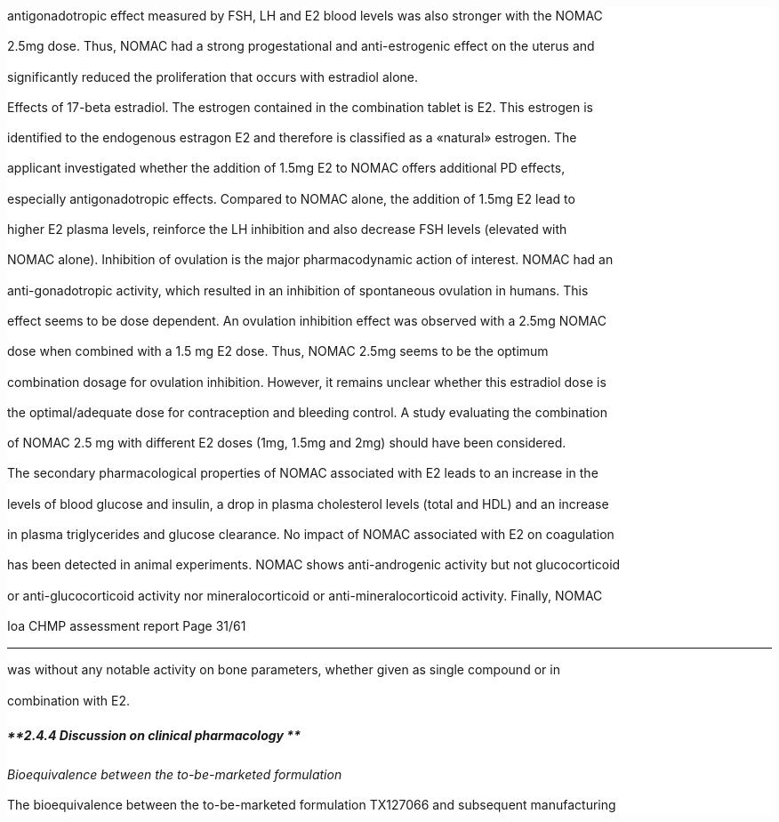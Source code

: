 antigonadotropic effect measured by FSH, LH and E2 blood levels was also stronger with the NOMAC

2.5mg dose. Thus, NOMAC had a strong progestational and anti-estrogenic effect on the uterus and

significantly reduced the proliferation that occurs with estradiol alone.

Effects of 17-beta estradiol. The estrogen contained in the combination tablet is E2. This estrogen is

identified to the endogenous estragon E2 and therefore is classified as a «natural» estrogen. The

applicant investigated whether the addition of 1.5mg E2 to NOMAC offers additional PD effects,

especially antigonadotropic effects. Compared to NOMAC alone, the addition of 1.5mg E2 lead to

higher E2 plasma levels, reinforce the LH inhibition and also decrease FSH levels (elevated with

NOMAC alone). Inhibition of ovulation is the major pharmacodynamic action of interest. NOMAC had an

anti-gonadotropic activity, which resulted in an inhibition of spontaneous ovulation in humans. This

effect seems to be dose dependent. An ovulation inhibition effect was observed with a 2.5mg NOMAC

dose when combined with a 1.5 mg E2 dose. Thus, NOMAC 2.5mg seems to be the optimum

combination dosage for ovulation inhibition. However, it remains unclear whether this estradiol dose is

the optimal/adequate dose for contraception and bleeding control. A study evaluating the combination

of NOMAC 2.5 mg with different E2 doses (1mg, 1.5mg and 2mg) should have been considered.

The secondary pharmacological properties of NOMAC associated with E2 leads to an increase in the

levels of blood glucose and insulin, a drop in plasma cholesterol levels (total and HDL) and an increase

in plasma triglycerides and glucose clearance. No impact of NOMAC associated with E2 on coagulation

has been detected in animal experiments. NOMAC shows anti-androgenic activity but not glucocorticoid

or anti-glucocorticoid activity nor mineralocorticoid or anti-mineralocorticoid activity. Finally, NOMAC

Ioa
CHMP assessment report
Page 31/61


-----

was without any notable activity on bone parameters, whether given as single compound or in

combination with E2.
##### **2.4.4 Discussion on clinical pharmacology **

*Bioequivalence between the to-be-marketed formulation*

The bioequivalence between the to-be-marketed formulation TX127066 and subsequent manufacturing
